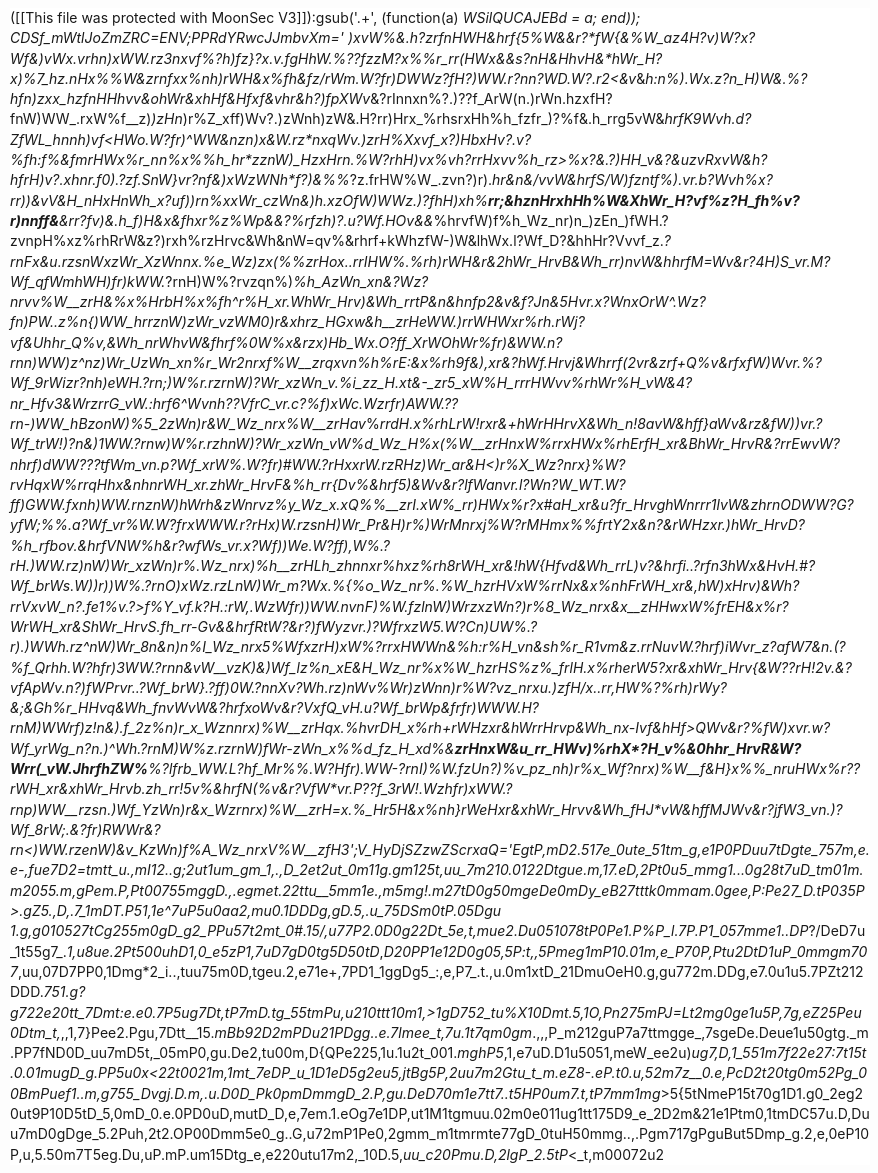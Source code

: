 ([[This file was protected with MoonSec V3]]):gsub('.+', (function(a) _WSilQUCAJEBd = a; end)); CDSf_mWtlJoZmZRC=_ENV;PPRdYRwcJJmbvXm=' )xvW%&._h?zrfnHWH&_hrf{5%W&&r?*fW{&%W_az4H?v)W?_x?Wf&)vWx.vrhn)xWW_.rz3nxvf%?h)fz}?x._v_.fgHhW.%??fzzM?x%%r_rr(HWx&&s?nH&HhvH&*hWr_H?x)%7_hz.nHx%%W_&zrnfxx%nh)rWH&x_%fh&fz/rWm.W?_fr)DWWz_?fH?)WW_.r?nn?WD.W?.r2<&v_&_h:n%).Wx.z?_n_H)W&.%?hfn)zxx_hzfnHHhvv&ohWr_&xhHf&Hfxf&vhr&h?)fpXWv_&?rInnxn%?.)??f_ArW(n.)rWn.hzxfH?fnW)WW_.rxW%f__z)_)zHn_)r%Z_xff)Wv?.)zWnh)zW&.H?rr)Hrx_%rhsrxHh%h_fzfr_)?%f&.h_rrg5vW&_hrfK9Wvh.d?ZfWL_hnnh)_vf<HWo.W?_fr)^WW&_nzn)x&W_.rz*nxqWv._)zrH%Xxvf_x?)HbxHv?.v?%fh:f%&_fmrHWx_%r_nn%x%%h_hr*zznW)__HzxHrn.%W_?rhH)vx%vh?rrHxvv%_h_rz>%x?&.?)_HH_v_&?&uzvRxvW&h?hfrH)v?.xhnr.f0)_._?zf.SnW}vr?nf&)xWzWNh*f?)&%%_?z.frHW%W_.zvn?)r)._hr&n&/vvW&_hrfS/W)_fzntf%).vr.b?Wvh%x?rr))&vV&H_nHxHnWh_x?uf))rn%xxWr_czWn&)h.xzOfW)WWz.)_?fhH)xh%__rr;&__hznHrxhHh%W&XhWr_H?vf_%z?H_fh%v_?r)nnff&__&rr?fv)&.h_f)H&x_&fhxr%z%Wp&&?%rfzh)?.u?Wf.HOv&&_%hrvfW)f%h_Wz_nr)n_)zEn_)fWH.?zvnpH%xz%rhRrW&z?)rxh%rzHrvc&Wh&nW=qv%&rhrf+kWhzfW-)W&lhWx.l?Wf_D?&hhHr?Vvvf_z._?rnFx&_u.rzsnWxzWr_XzWnnx.%e_Wz_)zx(%%__zrHox_.._rrIHW%.%rh)rWH_&r&2hWr_HrvB&Wh_rr)nvW&hhrfM=Wv_&r?4H)S_vr.M?Wf_qfWmhWH)fr)kWW._?rnH)W%?rvzqn%)_%h_AzWn_xn&?_Wz?nrvv%W__zrH&%x%__HrbH%x_%fh^r%H_xr.WhWr_Hrv)&Wh_rrtP&n&_hnfp2&v_&f?Jn&5Hvr.x?WnxOrW^.Wz?fn)PW.._z%n{)WW_hrrznW)zWr_vzWM0)r&xhrz_HGxw&h__zrHeWW.)_rrWHWxr%rh.rWj?vf&Uhhr_Q%v,&Wh_nrWhvW&fhrf%0W%x&rzx)Hb_Wx.O?ff_XrWOhWr%fr)&WW.n?rnn)WW__)z^nz)_Wr_UzWn_xn%r_Wr2nrxf%W__zrqxvn%_h%rE:&x_%rh9f&),xr&?hWf.Hrvj&Whrrf(2vr&_zrf+Q%v_&rfxfW)Wvr.%?Wf_9rWizr?_nh)eWH._?rn;)W%r.rzrnW)?Wr_xzWn_v.%i_zz_H.xt&-__zr5_xW%H_rrrHWvv%rhWr%H_vW&4?nr_Hfv3&WrzrrG_vW.:hrf6^Wvnh??VfrC_vr.c?%f_)xWc.Wzrfr)AWW.??rn-)WW_hBzonW)_%5_2zWn_)r&W_Wz_nrx_%W__zrHav_%__rrdH.x_%rhLrW!rxr&+hWrHHrvX&Wh_n!8avW&_hff}aWv_&rz&fW))vr._?Wf_trW!_)?_n&)1WW._?rnw)W%r.rzhnW)?Wr_xzWn_vW%d_Wz_H%x(%W__zrHnxW%__rrxHWx_%rhErfH_xr&BhWr_HrvR&_?_rrEwvW?nhrf)dWW??_?tfWm_vn.p?Wf_xrW%.W?_fr)#WW_.?rHxxrW_.rzRHz)_Wr_ar&H<)r%X_Wz?nrx}%W?_rvHqxW%__rrqHhx_&nhnrWH_xr.zhWr_HrvF&%h_rr{Dv%&_hrf5)&Wv&r?lfWanvr.l?Wn?W_WT.W?_ff)GWW._fxnh)WW_.rnznW)hWrh&zWnrvz%y_Wz_x.xQ%%__zrI.xW%__rr)HWx_%r?x#aH_xr&u?fr_HrvghWnrrr1lvW&zhrnODWW?_G?yfW;_%%.a?Wf_vr%W.W?_frxWWW.r?rHx)_W_.rzsnH)_Wr_Pr&H_)r%)_WrMnrxj%W?_rMHmx%%__frtY2x_&n?&rWHzxr.)hWr_HrvD?%h_rfbov.&_hrfVNW%h&r?wfWs_vr.x?Wf_))We.W?_ff),W%._?rH.)WW_.rz)nW)_Wr_xzWn_)r%._Wz_nrx)%h__zrHLh_zhnnxr%hxz%rh8rWH_xr&!hW{_Hfvd&Wh_rrL)v?&_hrfi..?rfn3hWx&HvH.#?Wf_brWs.W)_)r))W%._?rnO)xWz.rzLnW)_Wr_m?Wx.%{%o_Wz_nr%.%W_hzrHVxW%__rrNx&x_%nhFrWH_xr&,hW)xHrv)&Wh?rrVxvW_n?.fe1%v_._?>f%Y_vf.k?_H.:rW,.WzWfr))WW._nvnF)%W_.fzlnW)_WrzxzWn?)r%8_Wz_nrx&_x__zHHwxW%__frEH&x_%r?WrWH_xr&ShWr_HrvS.fh_rr-Gv&&_hrfRtW_?&r?)fWyzvr.)?WfrxzW5.W?_Cn)UW%._?r).)WWh.rz^nW)_Wr_8n&n_)n%I_Wz_nrx5%WfxzrH)xW%?_rrxHWWn&%h:r%H_vn&sh%r_R1vm&_z.rrNuvW.?hrf)iWvr_z?afW7_&n.(?%f_Qrhh.W?hfr)3WW._?rnn&vW__vzK)&)_Wf_lz%n_xE&H_Wz_nr%x%W_hzrHS%z%__frlH.x_%rherW5?xr&xhWr_Hrv{&W??rH!2v.&_?vfApWv_.n?)fWPrvr..?Wf_brW}_.?_ff)0W_._?nnXv?Wh.rz)nWv%Wr_)zWnn)r%W?vz_nrxu.)__zfH/x_.._rr,HW%?%rh)rWy?&;&Gh%r_HHvq&Wh_fnvWvW&?hrfxoWv_&r?VxfQ_vH.u?Wf_brWp_&frfr)WWW.H?rnM)WWrf)z!n&)_.f_2z%n_)r_x_Wznnrx)%W__zrHqx.%_hvrDH_x_%rh+rWHzxr&_hWrrHrvp&Wh_nx-Ivf&_hHf>QWv_&r?%fW)xvr.w?Wf_yrWg_n?_n.)^Wh._?rnM)W%z.rzrnW)fWr_-zWn_x%%d_fz_H_xd%&__zrHnxW&u_rr_HWv)%rhX*?H_v%&0hhr_HrvR&W?Wrr(_vW.JhrfhZW%__%?lfrb_WW.L?hf_Mr%%.W?Hfr).WW_-?rnI)%W_.fzUn?)_%v_pz_nh)r%x_Wf?nrx)%W__f&H}x%%__nruHWx_%r??rWH_xr&xhWr_Hrvb.zh_rr!5v%&_hrfN(%v_&r?VfW*_vr.P??f_3rW!.Wzhfr)xWW._?rnp)WW__rzsn.)_Wf_YzWn_)r&x_Wzrnrx)%W__zrH=x.%__Hr5H&x_%nh}rWeHxr&xhWr_Hrvv&Wh_fHJ*vW&_hffMJWv_&r?jfW3_vn.)?Wf_8rW;.&?_fr)RWWr&?rn<)WW_.rzenW)_&v_KzWn_)f%A_Wz_nrxV%W__zfH3';V_HyDjSZzwZScrxaQ='EgtP,mD2.517e_0ute_51tm_g,e1P0PDuu7tDgte_757m,e.e-,fue7D2=tmtt_u._,mI12..g;2ut1um_gm_1,.,D_2et2ut_0m11g.gm125t,uu_7m210.0122Dtgue_.m,17.eD,2Pt0u5_mmg1...0g28t7uD_tm01m.m2055.m,gPem.P,Pt00755mggD.,.egmet.22ttu__5mm1e._,m5mg!_.m27tD0g50mgeDe0mDy_eB27tttk0mmam.0gee,P:Pe27_D.tP035P>.gZ5.,D,.7_1mDT_._P51,1e^7uP5u0aa2,mu0.1DDDg,gD.5,.u_75DSm0tP.05Dgu 1.g,g010527tCg255m0gD_g2_PPu57t2mt_0#.15/,_u77P2.0D0g22Dt_5e_,t,mue2.Du051078tP0Pe1.P%P_l.7P.P1_057mme1_..DP_?/DeD7u_1t55g7_._1,u8ue.2Pt500uhD1,0_e5zP1,7uD7gD0tg5D50tD_,_D20PP1e12D0g05,5P:__t_,,5Pmeg1mP10.01m_,e_P70P,Ptu2DtD1uP_0mmgm707_,uu,07D7PP0,1Dmg*2_i..,tuu75m0D,tgeu.2,e71e+,7PD1_1ggDg5_:,e,P7_.t.,u.0m1xtD_21DmuOeH0.g,gu772m.DDg,e7.0u1u5.7PZt212DDD._751.g?g722e20tt_7Dmt:e.e0.7P5ug7Dt,tP7mD.tg_55tmPu,u210ttt10m1,>1gD752_tu%X10Dmt.5,1O,Pn275mPJ=Lt2mg0ge1u5P,7g,eZ25Peu0Dtm_t,_,,1,7}Pee2.Pgu,7Dtt__15._mBb92D2mPDu21PDgg..e.7lmee_t,7u.1t7qm0gm_.,,,P_m212guP7a7ttmgge_,7sgeDe.Deue1u50gtg._m.PP7fND0D_uu7mD5t,_05mP0,gu.De2,tu00m,D{QPe225,1u.1u2t_001._mghP5_,1,e7uD.D1u5051,meW_ee2u)_ug7,D,_1_551m7f22e27:_7t15t.0.01mugD_g.PP5u0x<22t0021m,1mt_7eDP_u_1D1eD5g2eu5,jtBg5P,2uu7m2Gtu_t_m.eZ8-.eP.t0.u,52m7z__0.e,PcD2t20tg0m52Pg_00BmPuef1._.m,g755_Dvgj.D.m,.u.D0D_Pk0pmDmmgD_2.P,gu.DeD70m1e7tt7_..t5HP0um7.t,tP7mm1mg_>5{5tNmeP15t70g1D1.g0_2eg20ut9P10D5tD_5,0mD_0.e.0PD0uD,mutD_D,e,7em.1.eOg7e1DP,ut1M1tgmuu.02m0e011ug1tt175D9_e_2D2m&21e1Ptm0,1tmDC57u.D,Duu7mD0gDge_5.2Puh,2t2.OP00Dmm5e0_g..G,u72mP1Pe0,2gmm_m1tmrmte77gD_0tuH50mmg..,.Pgm717gPguBut5Dmp_g.2,e,0eP10P,u,5.50m7T5eg.Du,uP.mP.um15Dtg_e,e220utu17m2,_10D.5,_uu_c20Pmu.D,2lgP_2.5tP_<_t,m00072u2